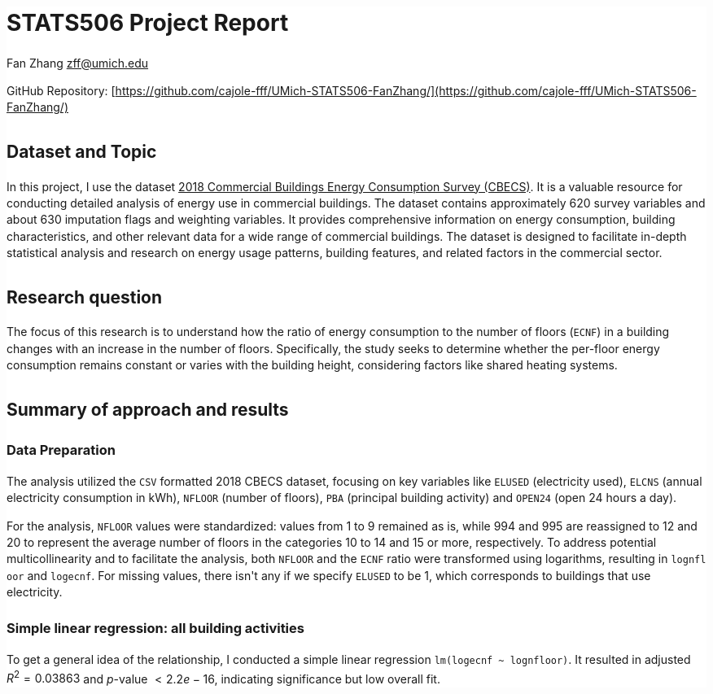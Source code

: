 # STATS506 Project Report
Fan Zhang [zff@umich.edu](mailto:zff@umich.edu) 

GitHub Repository: [https://github.com/cajole-fff/UMich-STATS506-FanZhang/](https://github.com/cajole-fff/UMich-STATS506-FanZhang/)

## Dataset and Topic
In this project, I use the dataset [2018 Commercial Buildings Energy Consumption Survey (CBECS)](https://www.eia.gov/consumption/commercial/data/2018/index.php?view=microdata). It is a valuable resource for conducting detailed analysis of energy use in commercial buildings. The dataset contains approximately 620 survey variables and about 630 imputation flags and weighting variables. It provides comprehensive information on energy consumption, building characteristics, and other relevant data for a wide range of commercial buildings. The dataset is designed to facilitate in-depth statistical analysis and research on energy usage patterns, building features, and related factors in the commercial sector.

## Research question 
The focus of this research is to understand how the ratio of energy consumption to the number of floors (`ECNF`) in a building changes with an increase in the number of floors. Specifically, the study seeks to determine whether the per-floor energy consumption remains constant or varies with the building height, considering factors like shared heating systems.

## Summary of approach and results 

### Data Preparation
The analysis utilized the `CSV` formatted 2018 CBECS dataset, focusing on key variables like `ELUSED` (electricity used), `ELCNS` (annual electricity consumption in kWh), `NFLOOR` (number of floors), `PBA` (principal building activity) and `OPEN24` (open 24 hours a day). 

For the analysis, `NFLOOR` values were standardized: values from $1$ to $9$ remained as is, while $994$ and $995$ are reassigned to $12$ and $20$ to represent the average number of floors in the categories $10$ to $14$ and $15$ or more, respectively. To address potential multicollinearity and to facilitate the analysis, both `NFLOOR` and the `ECNF` ratio were transformed using logarithms, resulting in `lognfloor` and `logecnf`. For missing values, there isn't any if we specify `ELUSED` to be $1$, which corresponds to buildings that use electricity. 

### Simple linear regression: all building activities
To get a general idea of the relationship, I conducted a simple linear regression `lm(logecnf ~ lognfloor)`. It resulted in adjusted $R^2 = 0.03863$ and $p$-value $< 2.2e-16$, indicating significance but low overall fit. 

<div align=center>